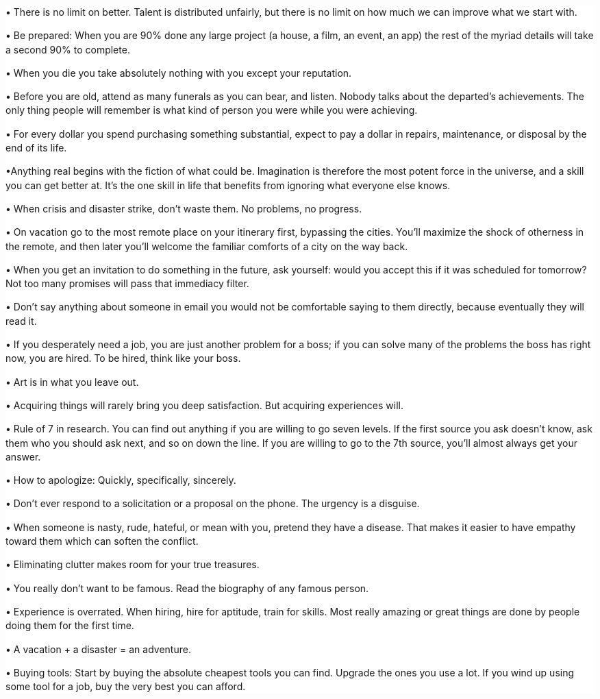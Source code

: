 • There is no limit on better. Talent is distributed unfairly, but there is no limit on how much we can improve what we start with.

• Be prepared: When you are 90% done any large project (a house, a film, an event, an app) the rest of the myriad details will take a second 90% to complete.

• When you die you take absolutely nothing with you except your reputation.

• Before you are old, attend as many funerals as you can bear, and listen. Nobody talks about the departed’s achievements. The only thing people will remember is what kind of person you were while you were achieving.

• For every dollar you spend purchasing something substantial, expect to pay a dollar in repairs, maintenance, or disposal by the end of its life.

•Anything real begins with the fiction of what could be. Imagination is therefore the most potent force in the universe, and a skill you can get better at. It’s the one skill in life that benefits from ignoring what everyone else knows.

• When crisis and disaster strike, don’t waste them. No problems, no progress.

• On vacation go to the most remote place on your itinerary first, bypassing the cities. You’ll maximize the shock of otherness in the remote, and then later you’ll welcome the familiar comforts of a city on the way back.

• When you get an invitation to do something in the future, ask yourself: would you accept this if it was scheduled for tomorrow? Not too many promises will pass that immediacy filter.

• Don’t say anything about someone in email you would not be comfortable saying to them directly, because eventually they will read it.

• If you desperately need a job, you are just another problem for a boss; if you can solve many of the problems the boss has right now, you are hired. To be hired, think like your boss.

• Art is in what you leave out.

• Acquiring things will rarely bring you deep satisfaction. But acquiring experiences will.

• Rule of 7 in research. You can find out anything if you are willing to go seven levels. If the first source you ask doesn’t know, ask them who you should ask next, and so on down the line. If you are willing to go to the 7th source, you’ll almost always get your answer.

• How to apologize: Quickly, specifically, sincerely.

• Don’t ever respond to a solicitation or a proposal on the phone. The urgency is a disguise.

• When someone is nasty, rude, hateful, or mean with you, pretend they have a disease. That makes it easier to have empathy toward them which can soften the conflict.

• Eliminating clutter makes room for your true treasures.

• You really don’t want to be famous. Read the biography of any famous person.

• Experience is overrated. When hiring, hire for aptitude, train for skills. Most really amazing or great things are done by people doing them for the first time.

• A vacation + a disaster = an adventure.

• Buying tools: Start by buying the absolute cheapest tools you can find. Upgrade the ones you use a lot. If you wind up using some tool for a job, buy the very best you can afford.

